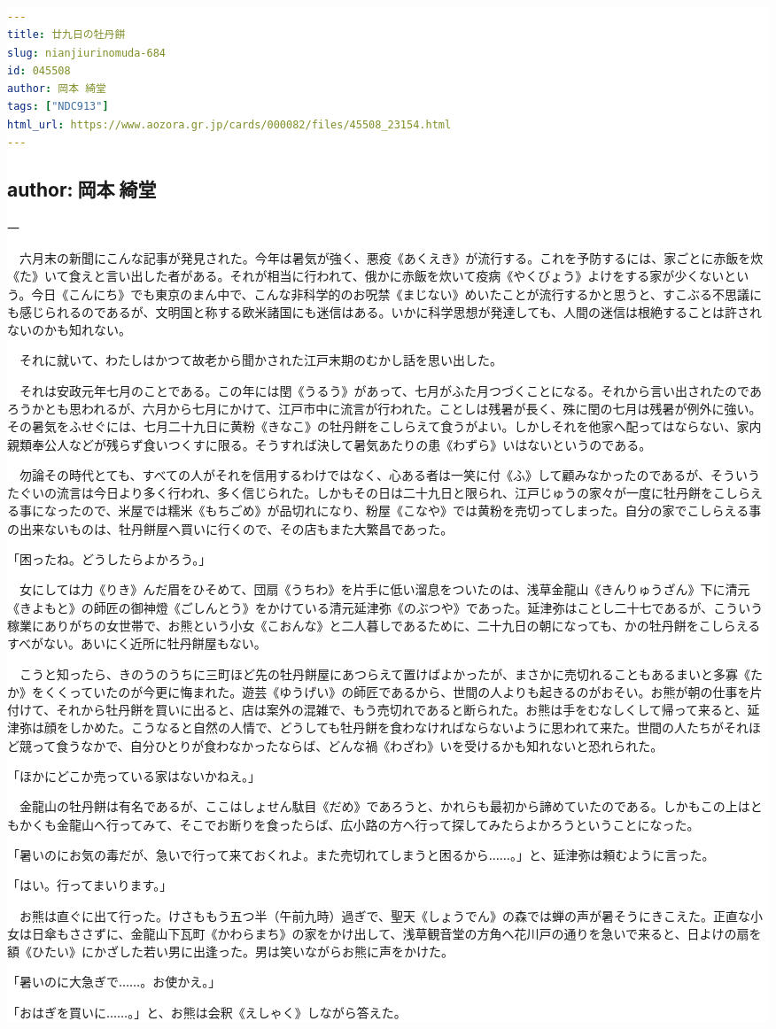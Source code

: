 ```yaml
---
title: 廿九日の牡丹餅
slug: nianjiurinomuda-684
id: 045508
author: 岡本 綺堂
tags: ["NDC913"]
html_url: https://www.aozora.gr.jp/cards/000082/files/45508_23154.html
---
```


## author: 岡本 綺堂

一



　六月末の新聞にこんな記事が発見された。今年は暑気が強く、悪疫《あくえき》が流行する。これを予防するには、家ごとに赤飯を炊《た》いて食えと言い出した者がある。それが相当に行われて、俄かに赤飯を炊いて疫病《やくびょう》よけをする家が少くないという。今日《こんにち》でも東京のまん中で、こんな非科学的のお呪禁《まじない》めいたことが流行するかと思うと、すこぶる不思議にも感じられるのであるが、文明国と称する欧米諸国にも迷信はある。いかに科学思想が発達しても、人間の迷信は根絶することは許されないのかも知れない。

　それに就いて、わたしはかつて故老から聞かされた江戸末期のむかし話を思い出した。

　それは安政元年七月のことである。この年には閏《うるう》があって、七月がふた月つづくことになる。それから言い出されたのであろうかとも思われるが、六月から七月にかけて、江戸市中に流言が行われた。ことしは残暑が長く、殊に閏の七月は残暑が例外に強い。その暑気をふせぐには、七月二十九日に黄粉《きなこ》の牡丹餅をこしらえて食うがよい。しかしそれを他家へ配ってはならない、家内親類奉公人などが残らず食いつくすに限る。そうすれば決して暑気あたりの患《わずら》いはないというのである。

　勿論その時代とても、すべての人がそれを信用するわけではなく、心ある者は一笑に付《ふ》して顧みなかったのであるが、そういうたぐいの流言は今日より多く行われ、多く信じられた。しかもその日は二十九日と限られ、江戸じゅうの家々が一度に牡丹餅をこしらえる事になったので、米屋では糯米《もちごめ》が品切れになり、粉屋《こなや》では黄粉を売切ってしまった。自分の家でこしらえる事の出来ないものは、牡丹餅屋へ買いに行くので、その店もまた大繁昌であった。



「困ったね。どうしたらよかろう。」

　女にしては力《りき》んだ眉をひそめて、団扇《うちわ》を片手に低い溜息をついたのは、浅草金龍山《きんりゅうざん》下に清元《きよもと》の師匠の御神燈《ごしんとう》をかけている清元延津弥《のぶつや》であった。延津弥はことし二十七であるが、こういう稼業にありがちの女世帯で、お熊という小女《こおんな》と二人暮しであるために、二十九日の朝になっても、かの牡丹餅をこしらえるすべがない。あいにく近所に牡丹餅屋もない。

　こうと知ったら、きのうのうちに三町ほど先の牡丹餅屋にあつらえて置けばよかったが、まさかに売切れることもあるまいと多寡《たか》をくくっていたのが今更に悔まれた。遊芸《ゆうげい》の師匠であるから、世間の人よりも起きるのがおそい。お熊が朝の仕事を片付けて、それから牡丹餅を買いに出ると、店は案外の混雑で、もう売切れであると断られた。お熊は手をむなしくして帰って来ると、延津弥は顔をしかめた。こうなると自然の人情で、どうしても牡丹餅を食わなければならないように思われて来た。世間の人たちがそれほど競って食うなかで、自分ひとりが食わなかったならば、どんな禍《わざわ》いを受けるかも知れないと恐れられた。

「ほかにどこか売っている家はないかねえ。」

　金龍山の牡丹餅は有名であるが、ここはしょせん駄目《だめ》であろうと、かれらも最初から諦めていたのである。しかもこの上はともかくも金龍山へ行ってみて、そこでお断りを食ったらば、広小路の方へ行って探してみたらよかろうということになった。

「暑いのにお気の毒だが、急いで行って来ておくれよ。また売切れてしまうと困るから……。」と、延津弥は頼むように言った。

「はい。行ってまいります。」

　お熊は直ぐに出て行った。けさももう五つ半（午前九時）過ぎで、聖天《しょうでん》の森では蝉の声が暑そうにきこえた。正直な小女は日傘もささずに、金龍山下瓦町《かわらまち》の家をかけ出して、浅草観音堂の方角へ花川戸の通りを急いで来ると、日よけの扇を額《ひたい》にかざした若い男に出逢った。男は笑いながらお熊に声をかけた。

「暑いのに大急ぎで……。お使かえ。」

「おはぎを買いに……。」と、お熊は会釈《えしゃく》しながら答えた。
